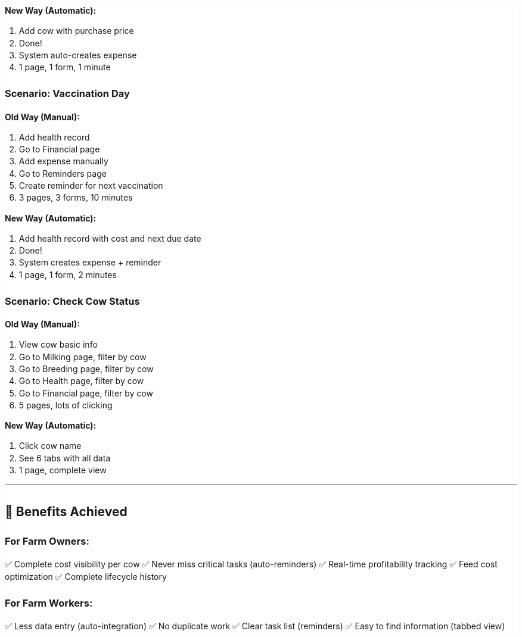 **New Way (Automatic):**
1. Add cow with purchase price
2. Done!
3. System auto-creates expense
4. 1 page, 1 form, 1 minute

### Scenario: Vaccination Day

**Old Way (Manual):**
1. Add health record
2. Go to Financial page
3. Add expense manually
4. Go to Reminders page
5. Create reminder for next vaccination
6. 3 pages, 3 forms, 10 minutes

**New Way (Automatic):**
1. Add health record with cost and next due date
2. Done!
3. System creates expense + reminder
4. 1 page, 1 form, 2 minutes

### Scenario: Check Cow Status

**Old Way (Manual):**
1. View cow basic info
2. Go to Milking page, filter by cow
3. Go to Breeding page, filter by cow
4. Go to Health page, filter by cow
5. Go to Financial page, filter by cow
6. 5 pages, lots of clicking

**New Way (Automatic):**
1. Click cow name
2. See 6 tabs with all data
3. 1 page, complete view

---

## 🎯 Benefits Achieved

### For Farm Owners:
✅ Complete cost visibility per cow
✅ Never miss critical tasks (auto-reminders)
✅ Real-time profitability tracking
✅ Feed cost optimization
✅ Complete lifecycle history

### For Farm Workers:
✅ Less data entry (auto-integration)
✅ No duplicate work
✅ Clear task list (reminders)
✅ Easy to find information (tabbed view)
